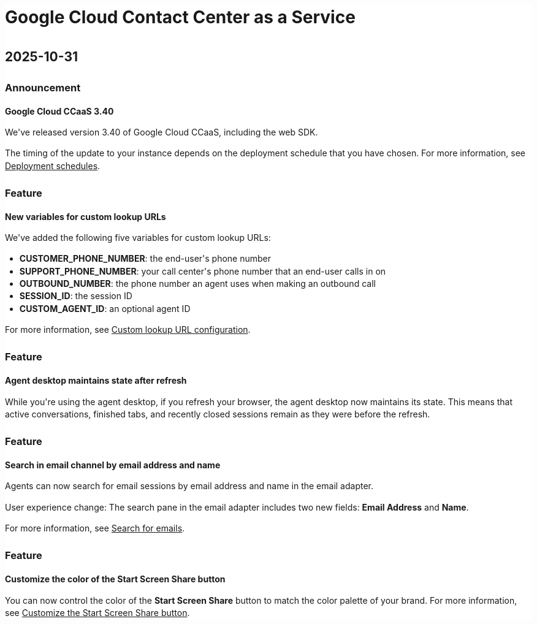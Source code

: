 # Google Cloud Contact Center as a Service

## 2025-10-31

### Announcement

**Google Cloud CCaaS 3.40**

We've released version 3.40 of Google Cloud CCaaS, including the web SDK.

The timing of the update to your instance depends on the deployment schedule that you have chosen. For more information, see [Deployment schedules](https://cloud.google.com/contact-center/ccai-platform/docs/deployment-schedules).

### Feature

**New variables for custom lookup URLs**

We've added the following five variables for custom lookup URLs:

* **CUSTOMER\_PHONE\_NUMBER**: the end-user's phone number
* **SUPPORT\_PHONE\_NUMBER**: your call center's phone number that an end-user calls in on
* **OUTBOUND\_NUMBER**: the phone number an agent uses when making an outbound call
* **SESSION\_ID**: the session ID
* **CUSTOM\_AGENT\_ID**: an optional agent ID

For more information, see [Custom lookup URL configuration](https://docs.cloud.google.com/contact-center/ccai-platform/docs/custom-crm#custom_lookup_url_configuration).

### Feature

**Agent desktop maintains state after refresh**

While you're using the agent desktop, if you refresh your browser, the agent desktop now maintains its state. This means that active conversations, finished tabs, and recently closed sessions remain as they were before the refresh.

### Feature

**Search in email channel by email address and name**

Agents can now search for email sessions by email address and name in the email adapter.

User experience change: The search pane in the email adapter includes two new fields: **Email Address** and **Name**.

For more information, see [Search for emails](https://docs.cloud.google.com/contact-center/ccai-platform/docs/email-adapter#search-for-emails).

### Feature

**Customize the color of the Start Screen Share button**

You can now control the color of the **Start Screen Share** button to match the color palette of your brand. For more information, see [Customize the Start Screen Share button](https://docs.cloud.google.com/contact-center/ccai-platform/docs/cobrowse#customize-start-screen-share-button).
